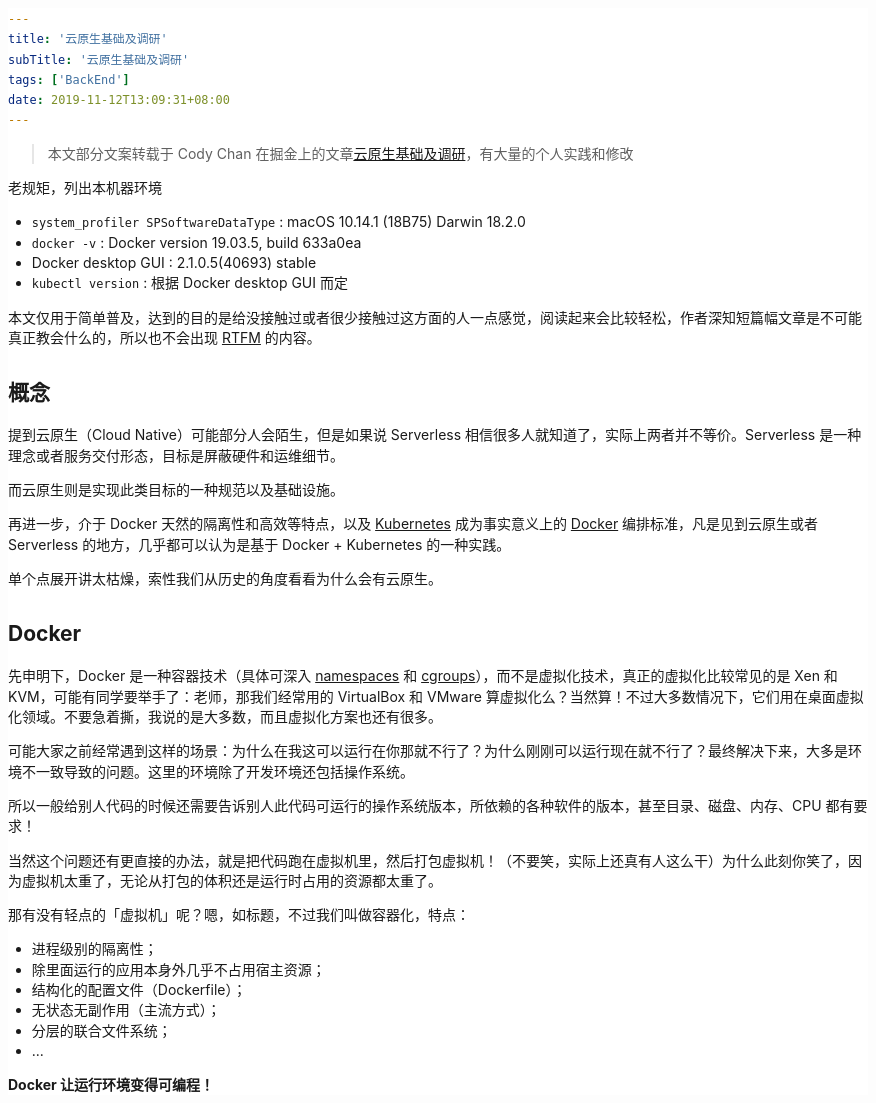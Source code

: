 ```yaml
---
title: '云原生基础及调研'
subTitle: '云原生基础及调研'
tags: ['BackEnd']
date: 2019-11-12T13:09:31+08:00
---
```


> 本文部分文案转载于 Cody Chan 在掘金上的文章[云原生基础及调研](https://juejin.im/post/5deda052f265da33942a7631)，有大量的个人实践和修改

老规矩，列出本机器环境

- `system_profiler SPSoftwareDataType` : macOS 10.14.1 (18B75) Darwin 18.2.0
- `docker -v` : Docker version 19.03.5, build 633a0ea
- Docker desktop GUI : 2.1.0.5(40693) stable
- `kubectl version` : 根据 Docker desktop GUI 而定

本文仅用于简单普及，达到的目的是给没接触过或者很少接触过这方面的人一点感觉，阅读起来会比较轻松，作者深知短篇幅文章是不可能真正教会什么的，所以也不会出现 [RTFM](https://en.wikipedia.org/wiki/RTFM) 的内容。

## 概念

提到云原生（Cloud Native）可能部分人会陌生，但是如果说 Serverless 相信很多人就知道了，实际上两者并不等价。Serverless 是一种理念或者服务交付形态，目标是屏蔽硬件和运维细节。

而云原生则是实现此类目标的一种规范以及基础设施。

再进一步，介于 Docker 天然的隔离性和高效等特点，以及 [Kubernetes](https://kubernetes.io/) 成为事实意义上的 [Docker](https://www.docker.com/) 编排标准，凡是见到云原生或者 Serverless 的地方，几乎都可以认为是基于 Docker + Kubernetes 的一种实践。

单个点展开讲太枯燥，索性我们从历史的角度看看为什么会有云原生。

## Docker

先申明下，Docker 是一种容器技术（具体可深入 [namespaces](https://en.wikipedia.org/wiki/Linux_namespaces) 和 [cgroups](https://en.wikipedia.org/wiki/Cgroups)），而不是虚拟化技术，真正的虚拟化比较常见的是 Xen 和 KVM，可能有同学要举手了：老师，那我们经常用的 VirtualBox 和 VMware 算虚拟化么？当然算！不过大多数情况下，它们用在桌面虚拟化领域。不要急着撕，我说的是大多数，而且虚拟化方案也还有很多。

可能大家之前经常遇到这样的场景：为什么在我这可以运行在你那就不行了？为什么刚刚可以运行现在就不行了？最终解决下来，大多是环境不一致导致的问题。这里的环境除了开发环境还包括操作系统。

所以一般给别人代码的时候还需要告诉别人此代码可运行的操作系统版本，所依赖的各种软件的版本，甚至目录、磁盘、内存、CPU 都有要求！

当然这个问题还有更直接的办法，就是把代码跑在虚拟机里，然后打包虚拟机！（不要笑，实际上还真有人这么干）为什么此刻你笑了，因为虚拟机太重了，无论从打包的体积还是运行时占用的资源都太重了。

那有没有轻点的「虚拟机」呢？嗯，如标题，不过我们叫做容器化，特点：

- 进程级别的隔离性；
- 除里面运行的应用本身外几乎不占用宿主资源；
- 结构化的配置文件（Dockerfile）；
- 无状态无副作用（主流方式）；
- 分层的联合文件系统；
- ...

**Docker 让运行环境变得可编程！**
